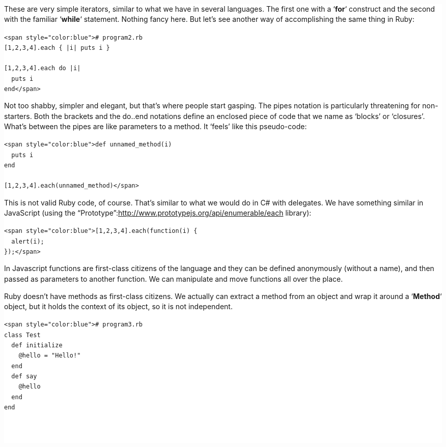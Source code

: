   <p>
    These are very simple iterators, similar to what we have in several languages. The first one with a &#8216;<strong>for</strong>&#8216; construct and the second with the familiar &#8216;<strong>while</strong>&#8216; statement. Nothing fancy here. But let&#8217;s see another way of accomplishing the same thing in Ruby:
  </p>
  
  <pre><code>&lt;span style="color:blue"># program2.rb
[1,2,3,4].each { |i| puts i }

[1,2,3,4].each do |i|
  puts i
end&lt;/span></code></pre>
  
  <p>
    Not too shabby, simpler and elegant, but that&#8217;s where people start gasping. The pipes notation is particularly threatening for non-starters. Both the brackets and the do..end notations define an enclosed piece of code that we name as &#8216;blocks&#8217; or &#8216;closures&#8217;. What&#8217;s between the pipes are like parameters to a method. It &#8216;feels&#8217; like this pseudo-code:
  </p>
  
  <pre><code>&lt;span style="color:blue">def unnamed_method(i)
  puts i
end

[1,2,3,4].each(unnamed_method)&lt;/span></code></pre>
  
  <p>
    This is not valid Ruby code, of course. That&#8217;s similar to what we would do in C# with delegates. We have something similar in JavaScript (using the &#8220;Prototype&#8221;:<a href="http://www.prototypejs.org/api/enumerable/each">http://www.prototypejs.org/api/enumerable/each</a> library):
  </p>
  
  <pre><code>&lt;span style="color:blue">[1,2,3,4].each(function(i) {
  alert(i);
});&lt;/span></code></pre>
  
  <p>
    In Javascript functions are first-class citizens of the language and they can be defined anonymously (without a name), and then passed as parameters to another function. We can manipulate and move functions all over the place.
  </p>
  
  <p>
    Ruby doesn&#8217;t have methods as first-class citizens. We actually can extract a method from an object and wrap it around a &#8216;<strong>Method</strong>&#8216; object, but it holds the context of its object, so it is not independent.
  </p>
  
  <pre><code>&lt;span style="color:blue"># program3.rb
class Test
  def initialize
    @hello = "Hello!"
  end
  def say
    @hello
  end
end
